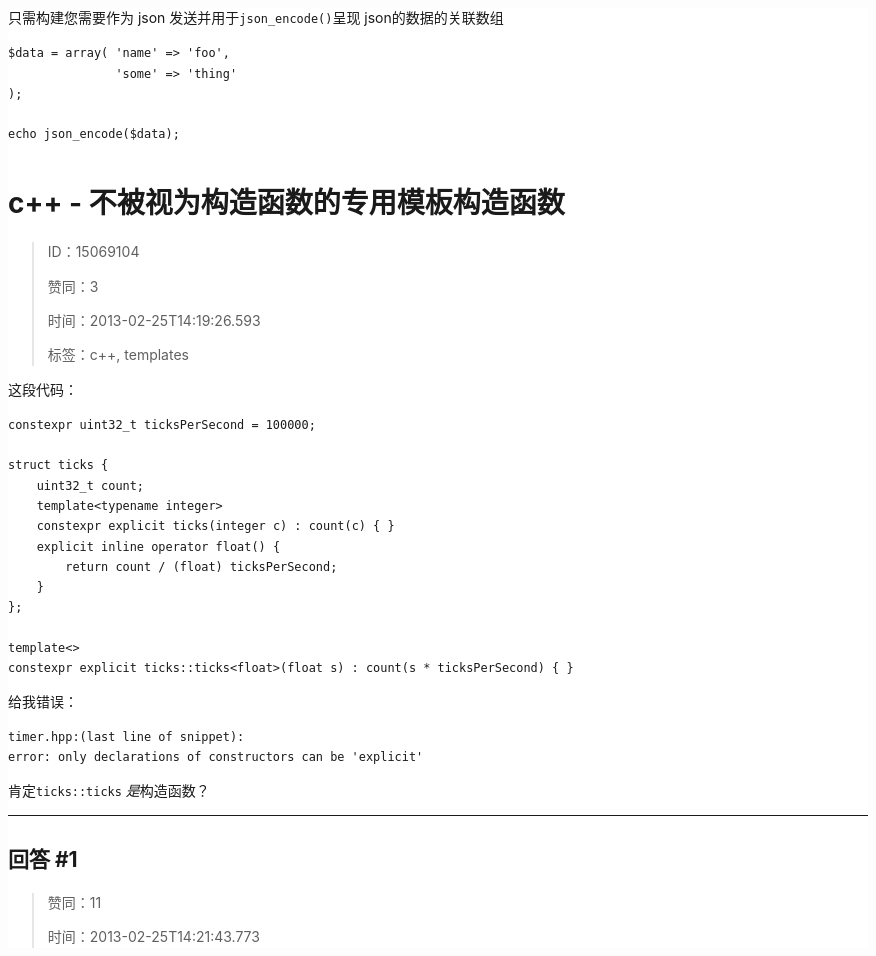 只需构建您需要作为 json 发送并用于`json_encode()`呈现 json的数据的关联数组

```
$data = array( 'name' => 'foo',
               'some' => 'thing' 
);

echo json_encode($data); 
```

# c++ - 不被视为构造函数的专用模板构造函数

> ID：15069104
> 
> 赞同：3
> 
> 时间：2013-02-25T14:19:26.593
> 
> 标签：c++, templates

这段代码：

```
constexpr uint32_t ticksPerSecond = 100000;

struct ticks {
    uint32_t count;
    template<typename integer>
    constexpr explicit ticks(integer c) : count(c) { }
    explicit inline operator float() {
        return count / (float) ticksPerSecond;
    }
};

template<>
constexpr explicit ticks::ticks<float>(float s) : count(s * ticksPerSecond) { } 
```

给我错误：

```
timer.hpp:(last line of snippet):
error: only declarations of constructors can be 'explicit' 
```

肯定`ticks::ticks` *是*构造函数？

* * *

## 回答 #1

> 赞同：11
> 
> 时间：2013-02-25T14:21:43.773
